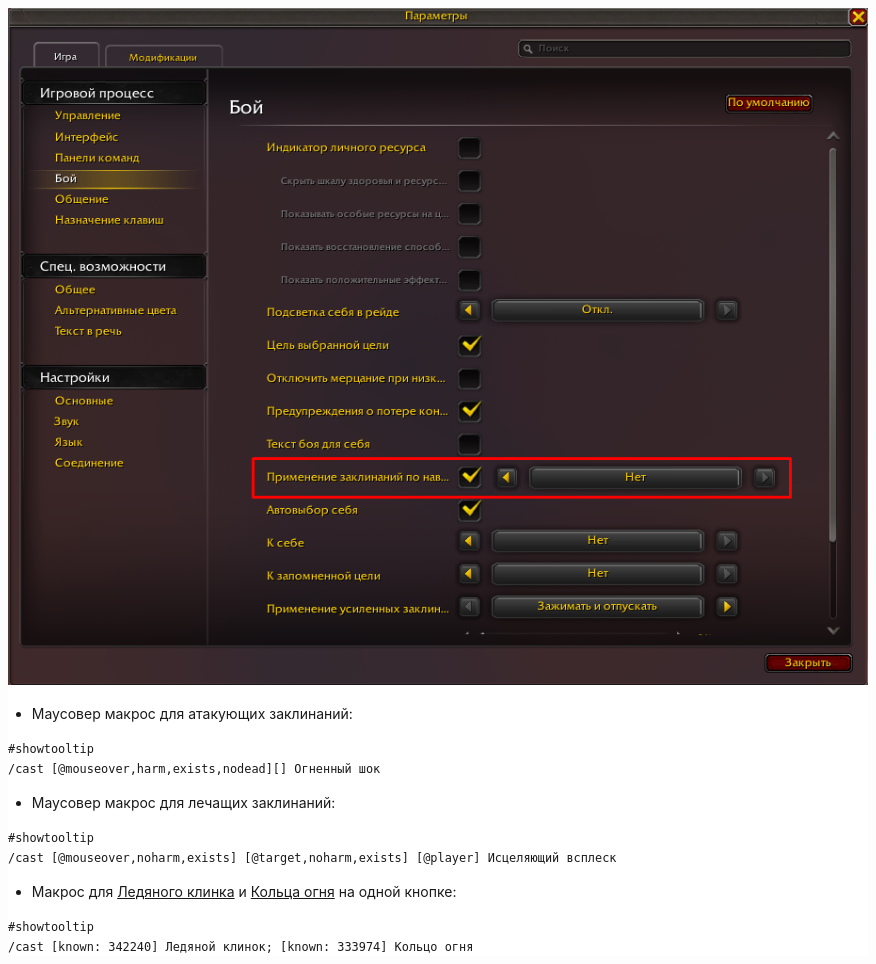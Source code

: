 <p align="center">
    <img src="/assets/img/mouseover.png"> 
</p>

* Маусовер макрос для атакующих заклинаний:
~~~
#showtooltip  
/cast [@mouseover,harm,exists,nodead][] Огненный шок
~~~

* Маусовер макрос для лечащих заклинаний:
~~~
#showtooltip 
/cast [@mouseover,noharm,exists] [@target,noharm,exists] [@player] Исцеляющий всплеск
~~~

* Макрос для [Ледяного клинка](https://www.wowhead.com/ru/spell=342240/) и [Кольца огня](https://www.wowhead.com/ru/spell=333974/) на одной кнопке:
~~~
#showtooltip
/cast [known: 342240] Ледяной клинок; [known: 333974] Кольцо огня
~~~
